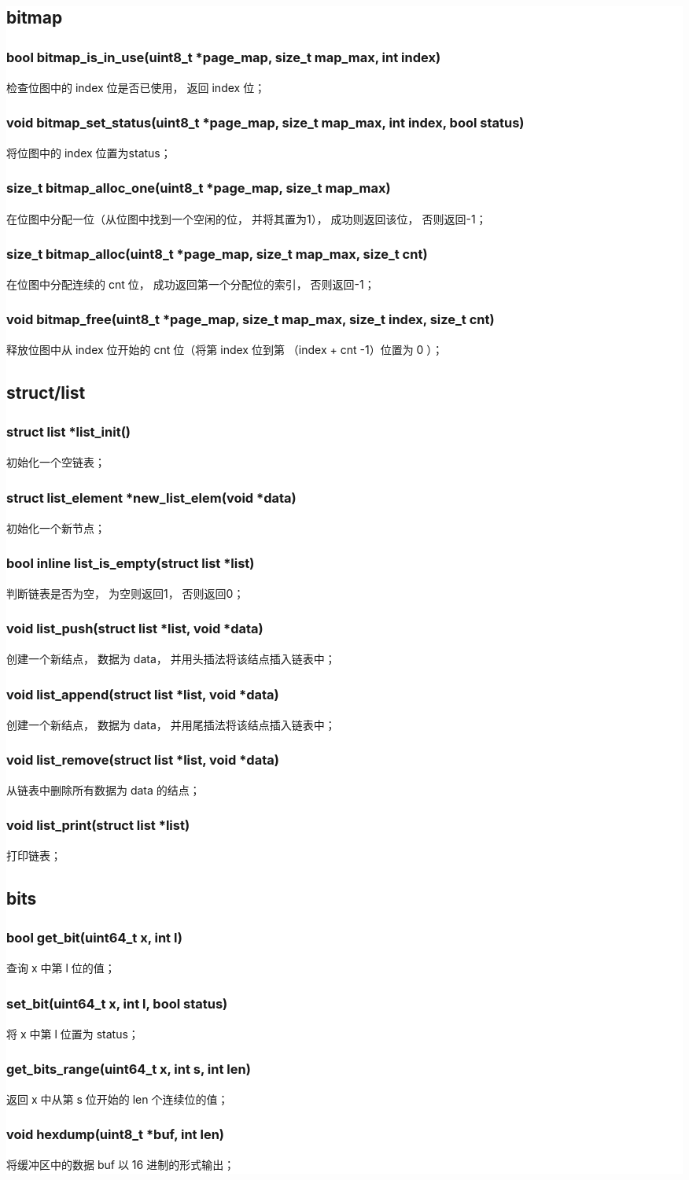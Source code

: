 
## bitmap
### bool bitmap_is_in_use(uint8_t *page_map, size_t map_max, int index)
检查位图中的 index 位是否已使用， 返回 index 位；
### void bitmap_set_status(uint8_t *page_map, size_t map_max, int index, bool status)
将位图中的 index 位置为status；
### size_t bitmap_alloc_one(uint8_t *page_map, size_t map_max)
在位图中分配一位（从位图中找到一个空闲的位， 并将其置为1）， 成功则返回该位， 否则返回-1；
### size_t bitmap_alloc(uint8_t *page_map, size_t map_max, size_t cnt)
在位图中分配连续的 cnt 位， 成功返回第一个分配位的索引， 否则返回-1；
### void bitmap_free(uint8_t *page_map, size_t map_max, size_t index, size_t cnt)
释放位图中从 index 位开始的 cnt 位（将第 index 位到第 （index + cnt -1）位置为 0 ）；

## struct/list
### struct list *list_init()
初始化一个空链表；
### struct list_element *new_list_elem(void *data)
初始化一个新节点；
### bool inline list_is_empty(struct list *list)
判断链表是否为空， 为空则返回1， 否则返回0；
### void list_push(struct list *list, void *data)
创建一个新结点， 数据为 data， 并用头插法将该结点插入链表中；
### void list_append(struct list *list, void *data)
创建一个新结点， 数据为 data， 并用尾插法将该结点插入链表中；
### void list_remove(struct list *list, void *data)
从链表中删除所有数据为 data 的结点；
### void list_print(struct list *list)
打印链表；

## bits
### bool get_bit(uint64_t x, int l)
查询 x 中第 l 位的值；
### set_bit(uint64_t x, int l, bool status)
将 x 中第 l 位置为 status；
### get_bits_range(uint64_t x, int s, int len)
返回 x 中从第 s 位开始的 len 个连续位的值；
### void hexdump(uint8_t *buf, int len)
将缓冲区中的数据 buf 以 16 进制的形式输出；

